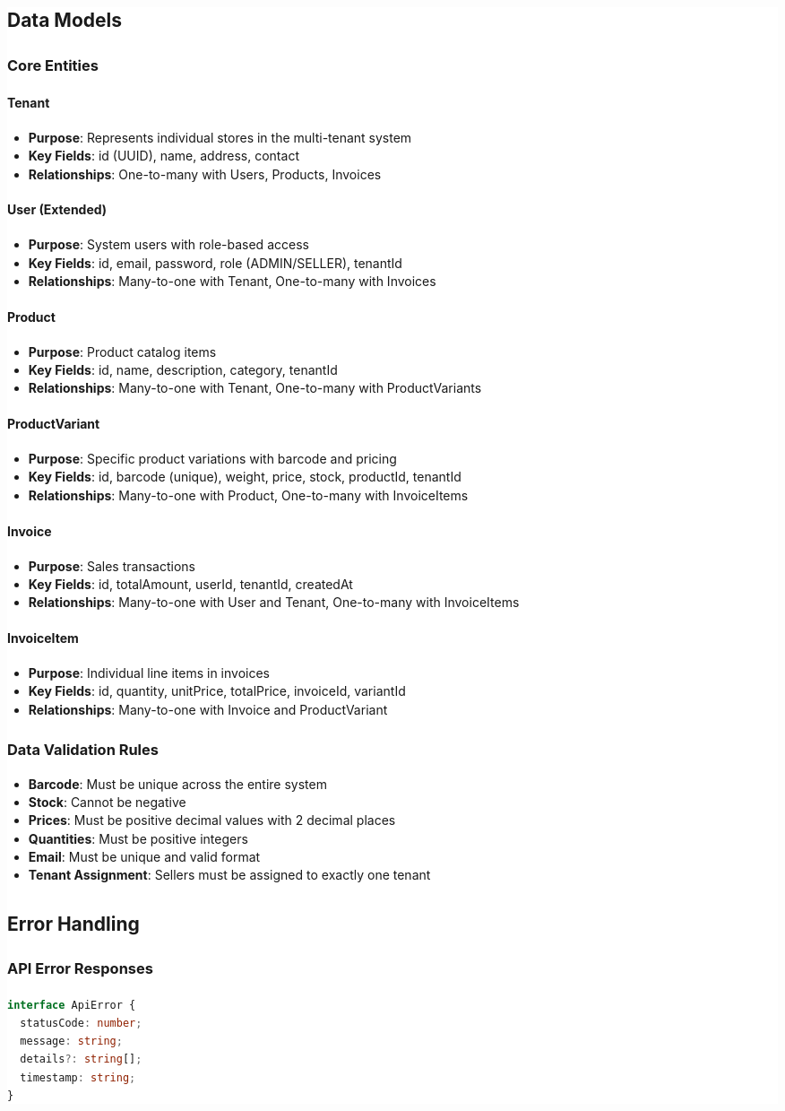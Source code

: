## Data Models

### Core Entities

#### Tenant
- **Purpose**: Represents individual stores in the multi-tenant system
- **Key Fields**: id (UUID), name, address, contact
- **Relationships**: One-to-many with Users, Products, Invoices

#### User (Extended)
- **Purpose**: System users with role-based access
- **Key Fields**: id, email, password, role (ADMIN/SELLER), tenantId
- **Relationships**: Many-to-one with Tenant, One-to-many with Invoices

#### Product
- **Purpose**: Product catalog items
- **Key Fields**: id, name, description, category, tenantId
- **Relationships**: Many-to-one with Tenant, One-to-many with ProductVariants

#### ProductVariant
- **Purpose**: Specific product variations with barcode and pricing
- **Key Fields**: id, barcode (unique), weight, price, stock, productId, tenantId
- **Relationships**: Many-to-one with Product, One-to-many with InvoiceItems

#### Invoice
- **Purpose**: Sales transactions
- **Key Fields**: id, totalAmount, userId, tenantId, createdAt
- **Relationships**: Many-to-one with User and Tenant, One-to-many with InvoiceItems

#### InvoiceItem
- **Purpose**: Individual line items in invoices
- **Key Fields**: id, quantity, unitPrice, totalPrice, invoiceId, variantId
- **Relationships**: Many-to-one with Invoice and ProductVariant

### Data Validation Rules

- **Barcode**: Must be unique across the entire system
- **Stock**: Cannot be negative
- **Prices**: Must be positive decimal values with 2 decimal places
- **Quantities**: Must be positive integers
- **Email**: Must be unique and valid format
- **Tenant Assignment**: Sellers must be assigned to exactly one tenant

## Error Handling

### API Error Responses

```typescript
interface ApiError {
  statusCode: number;
  message: string;
  details?: string[];
  timestamp: string;
}
```
